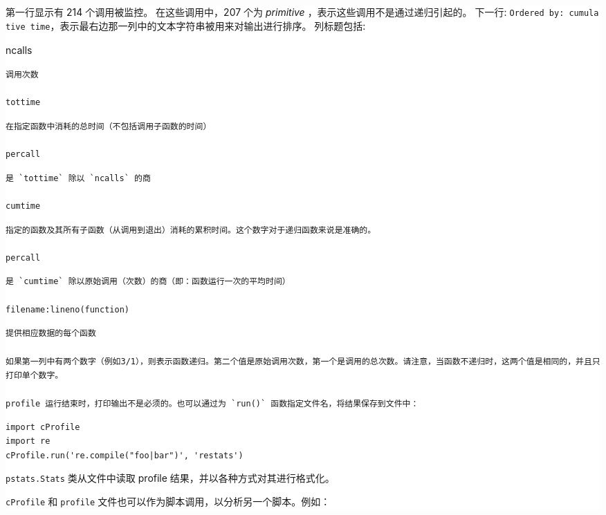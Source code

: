 第一行显示有 214 个调用被监控。 在这些调用中，207 个为 _primitive_ ，表示这些调用不是通过递归引起的。 下一行: `Ordered by: cumulative time`，表示最右边那一列中的文本字符串被用来对输出进行排序。 列标题包括:

ncalls

    

~~~
调用次数

tottime
~~~
    

~~~
在指定函数中消耗的总时间（不包括调用子函数的时间）

percall
~~~
    

~~~
是 `tottime` 除以 `ncalls` 的商

cumtime
~~~
    

~~~
指定的函数及其所有子函数（从调用到退出）消耗的累积时间。这个数字对于递归函数来说是准确的。

percall
~~~
    

~~~
是 `cumtime` 除以原始调用（次数）的商（即：函数运行一次的平均时间）

filename:lineno(function)
~~~
    

~~~
提供相应数据的每个函数

如果第一列中有两个数字（例如3/1），则表示函数递归。第二个值是原始调用次数，第一个是调用的总次数。请注意，当函数不递归时，这两个值是相同的，并且只打印单个数字。

profile 运行结束时，打印输出不是必须的。也可以通过为 `run()` 函数指定文件名，将结果保存到文件中：
~~~
    
    
~~~
import cProfile
import re
cProfile.run('re.compile("foo|bar")', 'restats')
~~~

`pstats.Stats` 类从文件中读取 profile 结果，并以各种方式对其进行格式化。

`cProfile` 和 `profile` 文件也可以作为脚本调用，以分析另一个脚本。例如：

    
    